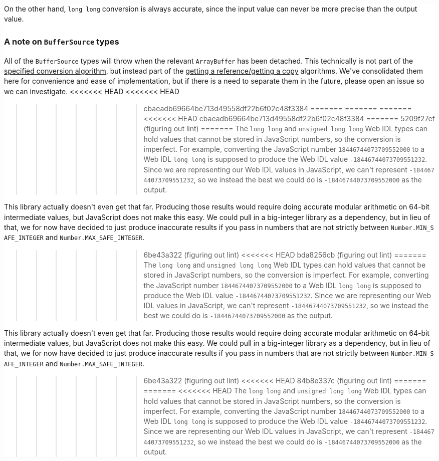 On the other hand, `long long` conversion is always accurate, since the input value can never be more precise than the output value.

### A note on `BufferSource` types

All of the `BufferSource` types will throw when the relevant `ArrayBuffer` has been detached. This technically is not part of the [specified conversion algorithm](https://heycam.github.io/webidl/#es-buffer-source-types), but instead part of the [getting a reference/getting a copy](https://heycam.github.io/webidl/#ref-for-dfn-get-buffer-source-reference%E2%91%A0) algorithms. We've consolidated them here for convenience and ease of implementation, but if there is a need to separate them in the future, please open an issue so we can investigate.
<<<<<<< HEAD
<<<<<<< HEAD
>>>>>>> cbaeadb69664be713d49558df22b6f02c48f3384
=======
=======
=======
<<<<<<< HEAD
>>>>>>> cbaeadb69664be713d49558df22b6f02c48f3384
=======
>>>>>>> 5209f27ef (figuring out lint)
=======
The `long long` and `unsigned long long` Web IDL types can hold values that cannot be stored in JavaScript numbers, so the conversion is imperfect. For example, converting the JavaScript number `18446744073709552000` to a Web IDL `long long` is supposed to produce the Web IDL value `-18446744073709551232`. Since we are representing our Web IDL values in JavaScript, we can't represent `-18446744073709551232`, so we instead the best we could do is `-18446744073709552000` as the output.

This library actually doesn't even get that far. Producing those results would require doing accurate modular arithmetic on 64-bit intermediate values, but JavaScript does not make this easy. We could pull in a big-integer library as a dependency, but in lieu of that, we for now have decided to just produce inaccurate results if you pass in numbers that are not strictly between `Number.MIN_SAFE_INTEGER` and `Number.MAX_SAFE_INTEGER`.
>>>>>>> 6be43a322 (figuring out lint)
<<<<<<< HEAD
>>>>>>> bda8256cb (figuring out lint)
=======
The `long long` and `unsigned long long` Web IDL types can hold values that cannot be stored in JavaScript numbers, so the conversion is imperfect. For example, converting the JavaScript number `18446744073709552000` to a Web IDL `long long` is supposed to produce the Web IDL value `-18446744073709551232`. Since we are representing our Web IDL values in JavaScript, we can't represent `-18446744073709551232`, so we instead the best we could do is `-18446744073709552000` as the output.

This library actually doesn't even get that far. Producing those results would require doing accurate modular arithmetic on 64-bit intermediate values, but JavaScript does not make this easy. We could pull in a big-integer library as a dependency, but in lieu of that, we for now have decided to just produce inaccurate results if you pass in numbers that are not strictly between `Number.MIN_SAFE_INTEGER` and `Number.MAX_SAFE_INTEGER`.
>>>>>>> 6be43a322 (figuring out lint)
<<<<<<< HEAD
>>>>>>> 84b8e337c (figuring out lint)
=======
=======
<<<<<<< HEAD
The `long long` and `unsigned long long` Web IDL types can hold values that cannot be stored in JavaScript numbers, so the conversion is imperfect. For example, converting the JavaScript number `18446744073709552000` to a Web IDL `long long` is supposed to produce the Web IDL value `-18446744073709551232`. Since we are representing our Web IDL values in JavaScript, we can't represent `-18446744073709551232`, so we instead the best we could do is `-18446744073709552000` as the output.
